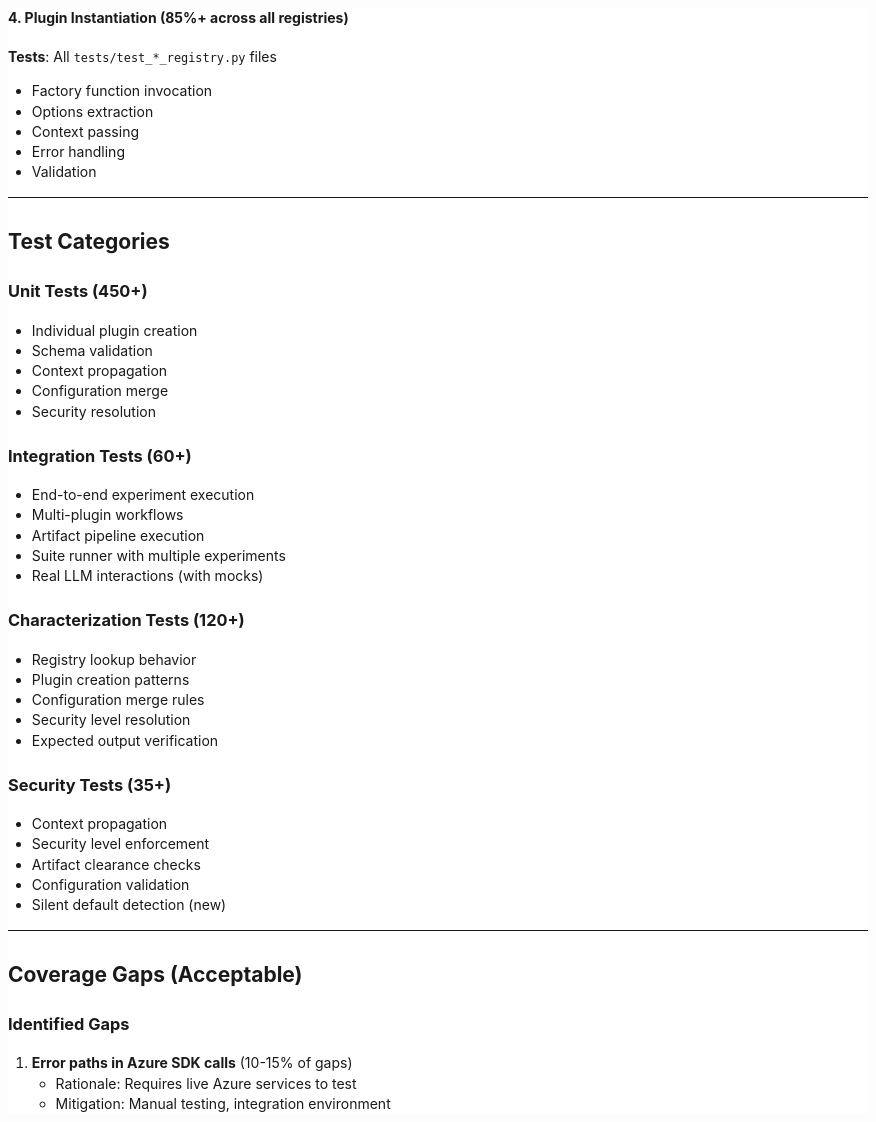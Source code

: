 #### 4. Plugin Instantiation (85%+ across all registries)
**Tests**: All `tests/test_*_registry.py` files
- Factory function invocation
- Options extraction
- Context passing
- Error handling
- Validation

---

## Test Categories

### Unit Tests (450+)
- Individual plugin creation
- Schema validation
- Context propagation
- Configuration merge
- Security resolution

### Integration Tests (60+)
- End-to-end experiment execution
- Multi-plugin workflows
- Artifact pipeline execution
- Suite runner with multiple experiments
- Real LLM interactions (with mocks)

### Characterization Tests (120+)
- Registry lookup behavior
- Plugin creation patterns
- Configuration merge rules
- Security level resolution
- Expected output verification

### Security Tests (35+)
- Context propagation
- Security level enforcement
- Artifact clearance checks
- Configuration validation
- Silent default detection (new)

---

## Coverage Gaps (Acceptable)

### Identified Gaps
1. **Error paths in Azure SDK calls** (10-15% of gaps)
   - Rationale: Requires live Azure services to test
   - Mitigation: Manual testing, integration environment
